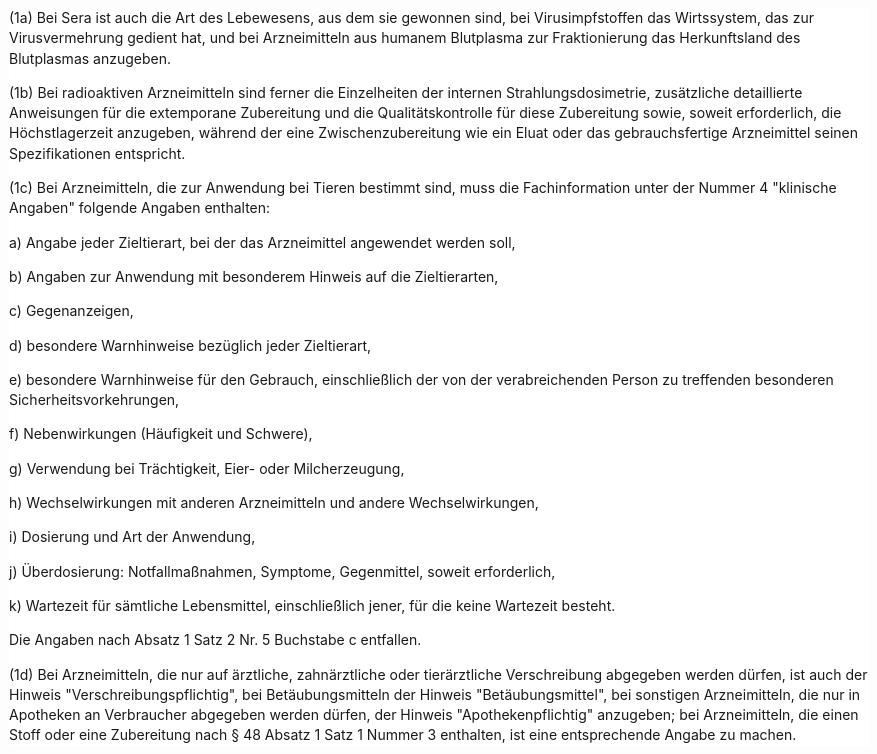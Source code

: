(1a) Bei Sera ist auch die Art des Lebewesens, aus dem sie gewonnen
sind, bei Virusimpfstoffen das Wirtssystem, das zur Virusvermehrung
gedient hat, und bei Arzneimitteln aus humanem Blutplasma zur
Fraktionierung das Herkunftsland des Blutplasmas anzugeben.

(1b) Bei radioaktiven Arzneimitteln sind ferner die Einzelheiten der
internen Strahlungsdosimetrie, zusätzliche detaillierte Anweisungen
für die extemporane Zubereitung und die Qualitätskontrolle für diese
Zubereitung sowie, soweit erforderlich, die Höchstlagerzeit anzugeben,
während der eine Zwischenzubereitung wie ein Eluat oder das
gebrauchsfertige Arzneimittel seinen Spezifikationen entspricht.

(1c) Bei Arzneimitteln, die zur Anwendung bei Tieren bestimmt sind,
muss die Fachinformation unter der Nummer 4 "klinische Angaben"
folgende Angaben enthalten:

a)  Angabe jeder Zieltierart, bei der das Arzneimittel angewendet werden
    soll,


b)  Angaben zur Anwendung mit besonderem Hinweis auf die Zieltierarten,


c)  Gegenanzeigen,


d)  besondere Warnhinweise bezüglich jeder Zieltierart,


e)  besondere Warnhinweise für den Gebrauch, einschließlich der von der
    verabreichenden Person zu treffenden besonderen
    Sicherheitsvorkehrungen,


f)  Nebenwirkungen (Häufigkeit und Schwere),


g)  Verwendung bei Trächtigkeit, Eier- oder Milcherzeugung,


h)  Wechselwirkungen mit anderen Arzneimitteln und andere
    Wechselwirkungen,


i)  Dosierung und Art der Anwendung,


j)  Überdosierung: Notfallmaßnahmen, Symptome, Gegenmittel, soweit
    erforderlich,


k)  Wartezeit für sämtliche Lebensmittel, einschließlich jener, für die
    keine Wartezeit besteht.



Die Angaben nach Absatz 1 Satz 2 Nr. 5 Buchstabe c entfallen.

(1d) Bei Arzneimitteln, die nur auf ärztliche, zahnärztliche oder
tierärztliche Verschreibung abgegeben werden dürfen, ist auch der
Hinweis "Verschreibungspflichtig", bei Betäubungsmitteln der Hinweis
"Betäubungsmittel", bei sonstigen Arzneimitteln, die nur in Apotheken
an Verbraucher abgegeben werden dürfen, der Hinweis
"Apothekenpflichtig" anzugeben; bei Arzneimitteln, die einen Stoff
oder eine Zubereitung nach § 48 Absatz 1 Satz 1 Nummer 3 enthalten,
ist eine entsprechende Angabe zu machen.
